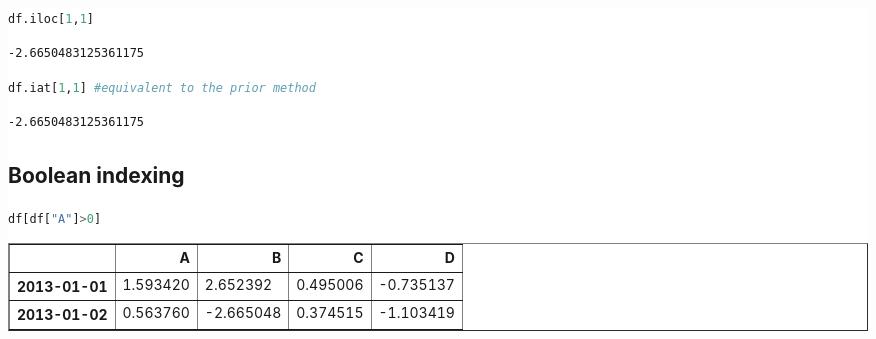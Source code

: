


```python
df.iloc[1,1]
```




    -2.6650483125361175




```python
df.iat[1,1] #equivalent to the prior method
```




    -2.6650483125361175



## Boolean indexing


```python
df[df["A"]>0]
```




<div>
<style scoped>
    .dataframe tbody tr th:only-of-type {
        vertical-align: middle;
    }

    .dataframe tbody tr th {
        vertical-align: top;
    }

    .dataframe thead th {
        text-align: right;
    }
</style>
<table border="1" class="dataframe">
  <thead>
    <tr style="text-align: right;">
      <th></th>
      <th>A</th>
      <th>B</th>
      <th>C</th>
      <th>D</th>
    </tr>
  </thead>
  <tbody>
    <tr>
      <th>2013-01-01</th>
      <td>1.593420</td>
      <td>2.652392</td>
      <td>0.495006</td>
      <td>-0.735137</td>
    </tr>
    <tr>
      <th>2013-01-02</th>
      <td>0.563760</td>
      <td>-2.665048</td>
      <td>0.374515</td>
      <td>-1.103419</td>
    </tr>